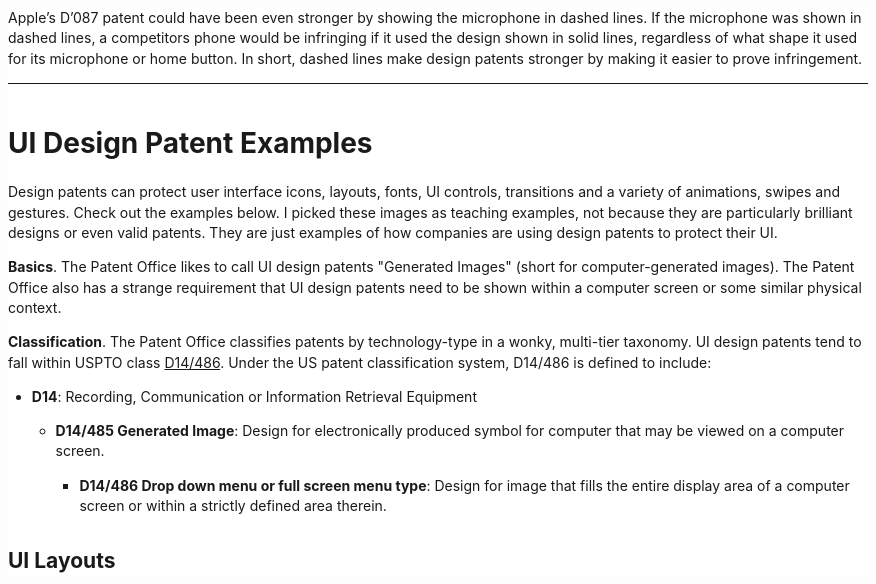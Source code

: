 Apple’s D’087 patent could have been even stronger by showing the microphone in dashed lines. If the microphone was shown in dashed lines, a competitors phone would be infringing if it used the design shown in solid lines, regardless of what shape it used for its microphone or home button. In short, dashed lines make design patents stronger by making it easier to prove infringement.  


- - - 


# UI Design Patent Examples

Design patents can protect user interface icons, layouts, fonts, UI controls, transitions and a variety of  animations, swipes and gestures. Check out the examples below. I picked these images as teaching examples, not because they are particularly brilliant designs or even valid patents. They are just examples of how companies are using design patents to protect their UI. 

**Basics**. The Patent Office likes to call UI design patents "Generated Images" (short for computer-generated images).  The Patent Office also has a strange requirement that UI design patents need to be shown within a computer screen or some similar physical context. 

**Classification**. The Patent Office classifies patents by technology-type in a wonky, multi-tier taxonomy. UI design patents tend to fall within USPTO class [D14/486](http://www.uspto.gov/web/patents/classification/uspcd14/defsd14.htm#CD14S485000). Under the US patent classification system, D14/486 is defined to include: 

* **D14**: Recording, Communication or Information Retrieval Equipment

    * **D14/485 Generated Image**: Design for electronically produced symbol for computer that may be viewed on a computer screen.

        * **D14/486 Drop down menu or full screen menu type**: Design for image that fills the entire display area of a computer screen or within a strictly defined area therein. 

## UI Layouts

